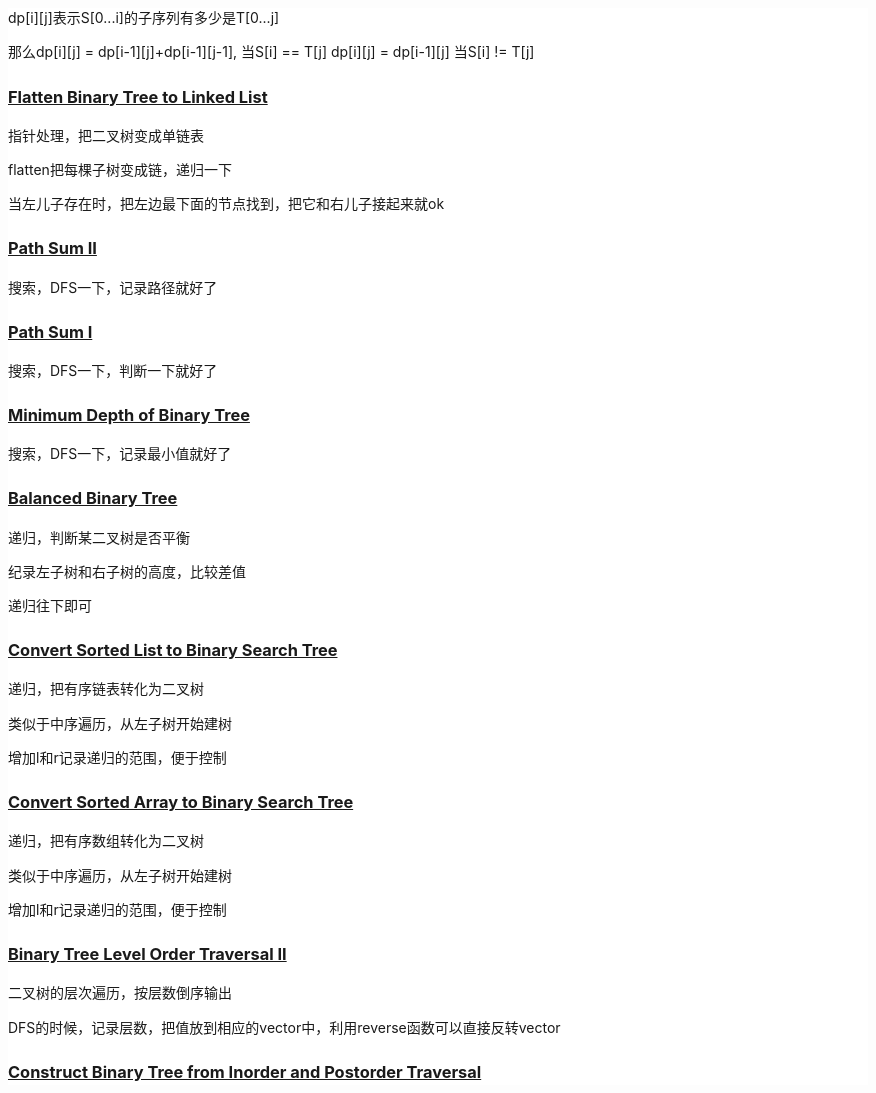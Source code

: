 dp[i][j]表示S[0...i]的子序列有多少是T[0...j]

那么dp[i][j] = dp[i-1][j]+dp[i-1][j-1], 当S[i] == T[j]
    dp[i][j] = dp[i-1][j]               当S[i] != T[j]

### [Flatten Binary Tree to Linked List][39]

指针处理，把二叉树变成单链表

flatten把每棵子树变成链，递归一下

当左儿子存在时，把左边最下面的节点找到，把它和右儿子接起来就ok

### [Path Sum II][40]

搜索，DFS一下，记录路径就好了

### [Path Sum I][41]

搜索，DFS一下，判断一下就好了

### [Minimum Depth of Binary Tree][42]

搜索，DFS一下，记录最小值就好了

### [Balanced Binary Tree][43]

递归，判断某二叉树是否平衡

纪录左子树和右子树的高度，比较差值

递归往下即可

### [Convert Sorted List to Binary Search Tree][44]

递归，把有序链表转化为二叉树

类似于中序遍历，从左子树开始建树

增加l和r记录递归的范围，便于控制

### [Convert Sorted Array to Binary Search Tree][45]

递归，把有序数组转化为二叉树

类似于中序遍历，从左子树开始建树

增加l和r记录递归的范围，便于控制

### [Binary Tree Level Order Traversal II][46]

二叉树的层次遍历，按层数倒序输出

DFS的时候，记录层数，把值放到相应的vector中，利用reverse函数可以直接反转vector

### [Construct Binary Tree from Inorder and Postorder Traversal][47]


[1]: https://github.com/plusplus7/LeetCodeSolutions/blob/master/src/maximum_product_subarray.cc
[2]: https://github.com/plusplus7/LeetCodeSolutions/blob/master/src/reverse_words_in_a_string.cc
[3]: https://github.com/plusplus7/LeetCodeSolutions/blob/master/src/evaluate_reverse_polish_notation.cc
[4]: https://github.com/plusplus7/LeetCodeSolutions/blob/master/src/max_points_on_a_line.cc
[5]: https://github.com/plusplus7/LeetCodeSolutions/blob/master/src/sort_list.cc
[6]: https://github.com/plusplus7/LeetCodeSolutions/blob/master/src/insertion_sort_list.cc
[7]: https://github.com/plusplus7/LeetCodeSolutions/blob/master/src/lru_cache.cc
[8]: https://github.com/plusplus7/LeetCodeSolutions/blob/master/src/binary_tree_postorder_traversal.cc
[9]: https://github.com/plusplus7/LeetCodeSolutions/blob/master/src/binary_tree_preorder_traversal.cc
[10]: https://github.com/plusplus7/LeetCodeSolutions/blob/master/src/reorder_list.cc
[11]: https://github.com/plusplus7/LeetCodeSolutions/blob/master/src/linked_list_cycle_ii.cc
[12]: https://github.com/plusplus7/LeetCodeSolutions/blob/master/src/linked_list_cycle_i.cc
[13]: https://github.com/plusplus7/LeetCodeSolutions/blob/master/src/word_break_ii.cc
[14]: https://github.com/plusplus7/LeetCodeSolutions/blob/master/src/word_break_i.cc
[15]: https://github.com/plusplus7/LeetCodeSolutions/blob/master/src/copy_list_with_random_pointer.cc
[16]: https://github.com/plusplus7/LeetCodeSolutions/blob/master/src/single_number_ii.cc
[17]: https://github.com/plusplus7/LeetCodeSolutions/blob/master/src/single_number_i.cc
[18]: https://github.com/plusplus7/LeetCodeSolutions/blob/master/src/candy.cc
[19]: https://github.com/plusplus7/LeetCodeSolutions/blob/master/src/gas_station.cc
[-1]: https://github.com/plusplus7/LeetCodeSolutions/blob/master/src/find_minimum_in_rotated_sorted_array.cc
[20]: https://github.com/plusplus7/LeetCodeSolutions/blob/master/src/clone_graph.cc
[21]: https://github.com/plusplus7/LeetCodeSolutions/blob/master/src/palindrome_partitioning_ii.cc
[22]: https://github.com/plusplus7/LeetCodeSolutions/blob/master/src/palindrome_partitioning_i.cc
[23]: https://github.com/plusplus7/LeetCodeSolutions/blob/master/src/surrounded_regions.cc
[24]: https://github.com/plusplus7/LeetCodeSolutions/blob/master/src/sum_root_to_leaf_numbers.cc
[25]: https://github.com/plusplus7/LeetCodeSolutions/blob/master/src/longest_consecutive_sequence.cc
[26]: https://github.com/plusplus7/LeetCodeSolutions/blob/master/src/word_ladder_ii.cc
[27]: https://github.com/plusplus7/LeetCodeSolutions/blob/master/src/word_ladder_i.cc
[28]: https://github.com/plusplus7/LeetCodeSolutions/blob/master/src/valid_palindrome.cc
[29]: https://github.com/plusplus7/LeetCodeSolutions/blob/master/src/binary_tree_maximum_path_sum.cc
[30]: https://github.com/plusplus7/LeetCodeSolutions/blob/master/src/best_time_to_buy_and_sell_stock_iii.cc
[31]: https://github.com/plusplus7/LeetCodeSolutions/blob/master/src/best_time_to_buy_and_sell_stock_ii.cc
[32]: https://github.com/plusplus7/LeetCodeSolutions/blob/master/src/best_time_to_buy_and_sell_stock_i.cc
[33]: https://github.com/plusplus7/LeetCodeSolutions/blob/master/src/triangle.cc
[34]: https://github.com/plusplus7/LeetCodeSolutions/blob/master/src/pascals_triangle_ii.cc
[35]: https://github.com/plusplus7/LeetCodeSolutions/blob/master/src/pascals_triangle_i.cc
[36]: https://github.com/plusplus7/LeetCodeSolutions/blob/master/src/populating_next_right_pointers_in_each_node_ii.cc
[37]: https://github.com/plusplus7/LeetCodeSolutions/blob/master/src/populating_next_right_pointers_in_each_node_i.cc
[38]: https://github.com/plusplus7/LeetCodeSolutions/blob/master/src/distinct_subsequences.cc
[39]: https://github.com/plusplus7/LeetCodeSolutions/blob/master/src/flatten_binary_tree_to_linked_list.cc
[40]: https://github.com/plusplus7/LeetCodeSolutions/blob/master/src/path_sum_ii.cc
[41]: https://github.com/plusplus7/LeetCodeSolutions/blob/master/src/path_sum_i.cc
[42]: https://github.com/plusplus7/LeetCodeSolutions/blob/master/src/minimum_depth_of_binary_tree.cc
[-2]: https://github.com/plusplus7/LeetCodeSolutions/blob/master/src/find_minimum_in_rotated_sorted_array_ii.cc
[43]: https://github.com/plusplus7/LeetCodeSolutions/blob/master/src/balaced_binary_tree.cc
[44]: https://github.com/plusplus7/LeetCodeSolutions/blob/master/src/convert_sorted_list_to_binary_search_tree.cc
[45]: https://github.com/plusplus7/LeetCodeSolutions/blob/master/src/convert_sorted_array_to_binary_search_tree.cc
[46]: https://github.com/plusplus7/LeetCodeSolutions/blob/master/src/binary_tree_level_order_traversal_ii.cc
[47]: https://github.com/plusplus7/LeetCodeSolutions/blob/master/src/construct_binary_tree_from_inorder_and_postorder_traversal.cc
[48]: https://github.com/plusplus7/LeetCodeSolutions/blob/master/src/construct_binary_tree_from_preorder_and_inorder_traversal.cc
[49]: https://github.com/plusplus7/LeetCodeSolutions/blob/master/src/maximum_depth_of_binary_tree.cc
[50]: https://github.com/plusplus7/LeetCodeSolutions/blob/master/src/binary_tree_zigzag_level_order_traversal.cc
[51]: https://github.com/plusplus7/LeetCodeSolutions/blob/master/src/binary_tree_level_order_traversal.cc
[52]: https://github.com/plusplus7/LeetCodeSolutions/blob/master/src/symmetric_tree.cc
[53]: https://github.com/plusplus7/LeetCodeSolutions/blob/master/src/same_tree.cc
[WA_CLONE_GRAPH]: https://github.com/plusplus7/LeetCodeSolutions/blob/master/src/wa_clone_graph.cc
[WEIBO_BIAAIB]: http://weibo.com/biaaib
[LA 3942 Remember the Word]: http://blog.csdn.net/sssogs/article/details/8789386